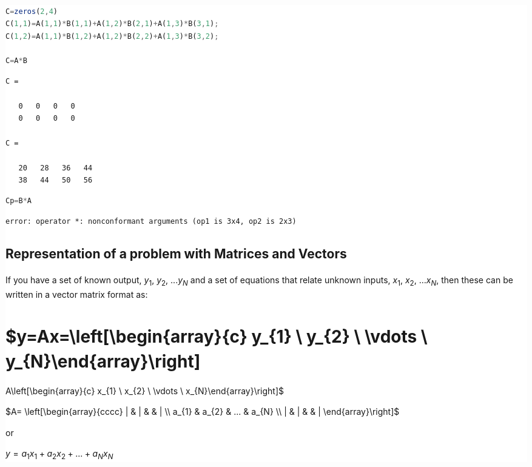 


```octave
C=zeros(2,4)
C(1,1)=A(1,1)*B(1,1)+A(1,2)*B(2,1)+A(1,3)*B(3,1);
C(1,2)=A(1,1)*B(1,2)+A(1,2)*B(2,2)+A(1,3)*B(3,2);

C=A*B
```

    C =
    
       0   0   0   0
       0   0   0   0
    
    C =
    
       20   28   36   44
       38   44   50   56
    



```octave
Cp=B*A
```

    error: operator *: nonconformant arguments (op1 is 3x4, op2 is 2x3)


## Representation of a problem with Matrices and Vectors

If you have a set of known output, $y_{1},~y_{2},~...y_{N}$ and a set of equations that
relate unknown inputs, $x_{1},~x_{2},~...x_{N}$, then these can be written in a vector
matrix format as:

$y=Ax=\left[\begin{array}{c} 
y_{1} \\ 
y_{2} \\
\vdots  \\
y_{N}\end{array}\right]
=
A\left[\begin{array}{c} 
x_{1} \\ 
x_{2} \\
\vdots  \\
x_{N}\end{array}\right]$

$A=
\left[\begin{array}{cccc} 
| & | &  & | \\ 
a_{1} & a_{2} & ... & a_{N} \\ 
| & | &  & | \end{array}\right]$

or 

$y = a_{1}x_{1} + a_{2}x_{2} +...+a_{N}x_{N}$
